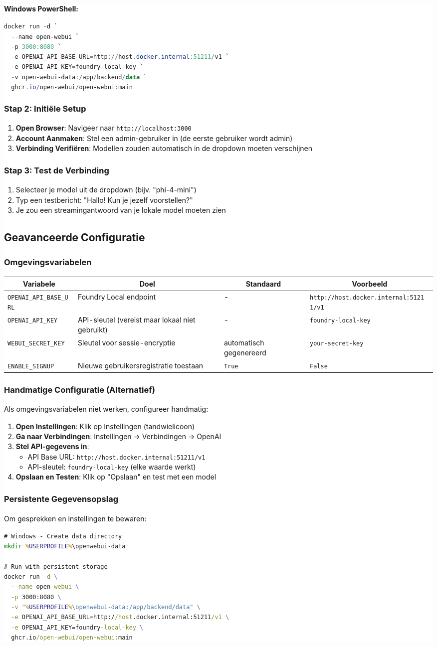 **Windows PowerShell:**
```powershell
docker run -d `
  --name open-webui `
  -p 3000:8080 `
  -e OPENAI_API_BASE_URL=http://host.docker.internal:51211/v1 `
  -e OPENAI_API_KEY=foundry-local-key `
  -v open-webui-data:/app/backend/data `
  ghcr.io/open-webui/open-webui:main
```

### Stap 2: Initiële Setup

1. **Open Browser**: Navigeer naar `http://localhost:3000`
2. **Account Aanmaken**: Stel een admin-gebruiker in (de eerste gebruiker wordt admin)
3. **Verbinding Verifiëren**: Modellen zouden automatisch in de dropdown moeten verschijnen

### Stap 3: Test de Verbinding

1. Selecteer je model uit de dropdown (bijv. "phi-4-mini")
2. Typ een testbericht: "Hallo! Kun je jezelf voorstellen?"
3. Je zou een streamingantwoord van je lokale model moeten zien

## Geavanceerde Configuratie

### Omgevingsvariabelen

| Variabele | Doel | Standaard | Voorbeeld |
|-----------|------|-----------|-----------|
| `OPENAI_API_BASE_URL` | Foundry Local endpoint | - | `http://host.docker.internal:51211/v1` |
| `OPENAI_API_KEY` | API-sleutel (vereist maar lokaal niet gebruikt) | - | `foundry-local-key` |
| `WEBUI_SECRET_KEY` | Sleutel voor sessie-encryptie | automatisch gegenereerd | `your-secret-key` |
| `ENABLE_SIGNUP` | Nieuwe gebruikersregistratie toestaan | `True` | `False` |

### Handmatige Configuratie (Alternatief)

Als omgevingsvariabelen niet werken, configureer handmatig:

1. **Open Instellingen**: Klik op Instellingen (tandwielicoon)
2. **Ga naar Verbindingen**: Instellingen → Verbindingen → OpenAI
3. **Stel API-gegevens in**:
   - API Base URL: `http://host.docker.internal:51211/v1`
   - API-sleutel: `foundry-local-key` (elke waarde werkt)
4. **Opslaan en Testen**: Klik op "Opslaan" en test met een model

### Persistente Gegevensopslag

Om gesprekken en instellingen te bewaren:

```cmd
# Windows - Create data directory
mkdir %USERPROFILE%\openwebui-data

# Run with persistent storage
docker run -d \
  --name open-webui \
  -p 3000:8080 \
  -v "%USERPROFILE%\openwebui-data:/app/backend/data" \
  -e OPENAI_API_BASE_URL=http://host.docker.internal:51211/v1 \
  -e OPENAI_API_KEY=foundry-local-key \
  ghcr.io/open-webui/open-webui:main
```
